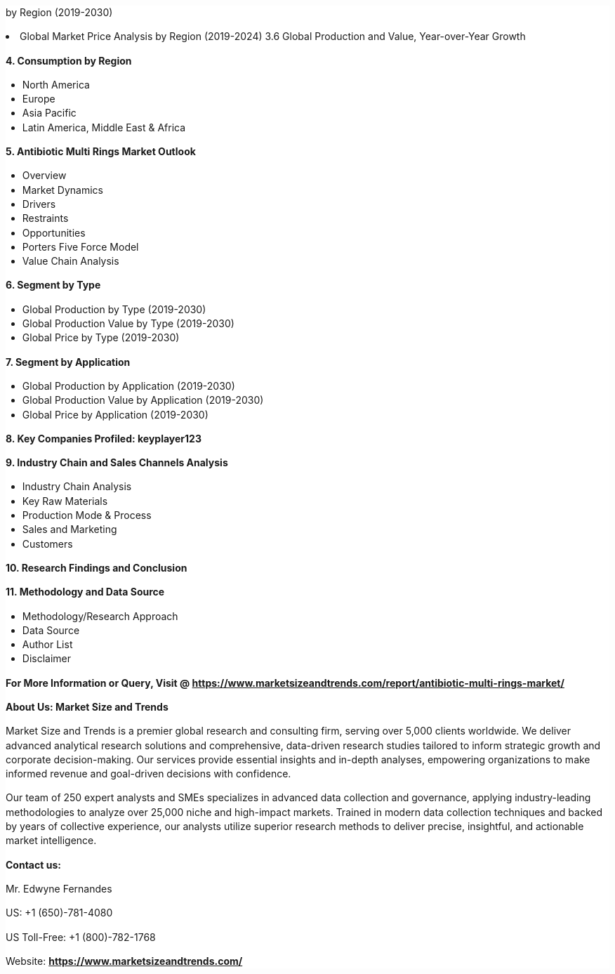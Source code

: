 by Region (2019-2030)</li><li>Global Market Price Analysis by Region (2019-2024) 3.6 Global Production and Value, Year-over-Year Growth</li></ul><p><strong>4. Consumption by Region</strong></p><ul><li>North America</li><li>Europe</li><li>Asia Pacific</li><li>Latin America, Middle East &amp; Africa</li></ul><p><strong>5. Antibiotic Multi Rings Market Outlook</strong></p><ul><li>Overview</li><li>Market Dynamics</li><li>Drivers</li><li>Restraints</li><li>Opportunities</li><li>Porters Five Force Model</li><li>Value Chain Analysis&nbsp;</li></ul><p><strong>6. Segment by Type</strong></p><ul><li>Global Production by Type (2019-2030)</li><li>Global Production Value by Type (2019-2030)</li><li>Global Price by Type (2019-2030)</li></ul><p><strong>7. Segment by Application</strong></p><ul><li>Global Production by Application (2019-2030)</li><li>Global Production Value by Application (2019-2030)</li><li>Global Price by Application (2019-2030)</li></ul><p><strong>8. Key Companies Profiled: keyplayer123</strong></p><p><strong>9. Industry Chain and Sales Channels Analysis</strong></p><ul><li>Industry Chain Analysis</li><li>Key Raw Materials</li><li>Production Mode &amp; Process</li><li>Sales and Marketing</li><li>Customers</li></ul><p><strong>10. Research Findings and Conclusion</strong></p><p><strong>11. Methodology and Data Source</strong></p><ul><li>Methodology/Research Approach</li><li>Data Source</li><li>Author List</li><li>Disclaimer</li></ul></p><p><strong>For More Information or Query, Visit @ <a href="https://www.marketsizeandtrends.com/report/antibiotic-multi-rings-market/">https://www.marketsizeandtrends.com/report/antibiotic-multi-rings-market/</a></strong></p><p><strong>About Us: Market Size and Trends</strong></p><p>Market Size and Trends is a premier global research and consulting firm, serving over 5,000 clients worldwide. We deliver advanced analytical research solutions and comprehensive, data-driven research studies tailored to inform strategic growth and corporate decision-making. Our services provide essential insights and in-depth analyses, empowering organizations to make informed revenue and goal-driven decisions with confidence.</p><p>Our team of 250 expert analysts and SMEs specializes in advanced data collection and governance, applying industry-leading methodologies to analyze over 25,000 niche and high-impact markets. Trained in modern data collection techniques and backed by years of collective experience, our analysts utilize superior research methods to deliver precise, insightful, and actionable market intelligence.</p><p><strong>Contact us:</strong></p><p>Mr. Edwyne Fernandes</p><p>US: +1 (650)-781-4080</p><p>US Toll-Free: +1 (800)-782-1768</p><p>Website: <strong><a href="https://www.marketsizeandtrends.com/">https://www.marketsizeandtrends.com/</a></strong></p>
